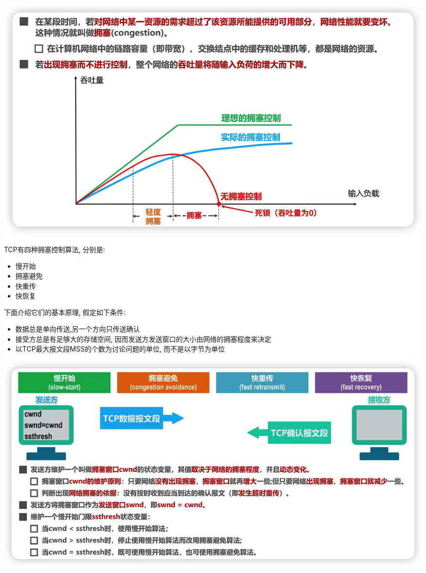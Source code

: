 ![image-20230308182617679](./assets/image-20230308182617679.png)

TCP有四种拥塞控制算法, 分别是:

- 慢开始
- 拥塞避免
- 快重传
- 快恢复

下面介绍它们的基本原理, 假定如下条件:

- 数据总是单向传送,另一个方向只传送确认
- 接受方总是有足够大的存储空间, 因而发送方发送窗口的大小由网络的拥塞程度来决定
- 以TCP最大报文段MSS的个数为讨论问题的单位, 而不是以字节为单位

![image-20230308183042963](./assets/image-20230308183042963.png)
